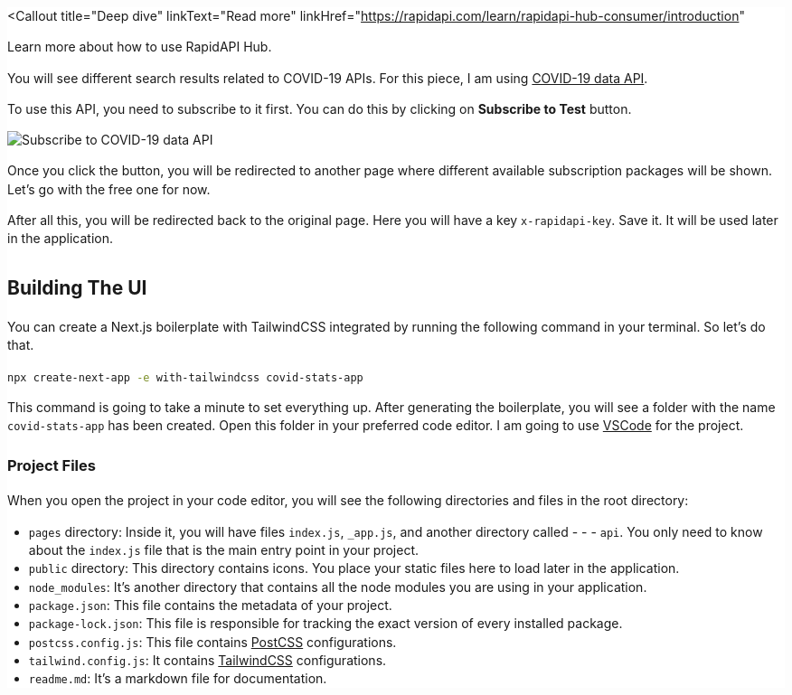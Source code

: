 <Callout
  title="Deep dive"
  linkText="Read more"
  linkHref="https://rapidapi.com/learn/rapidapi-hub-consumer/introduction"
>
  Learn more about how to use RapidAPI Hub.
</Callout>

You will see different search results related to COVID-19 APIs. For this piece, I am using [COVID-19 data API](https://rapidapi.com/Gramzivi/api/covid-19-data/?utm_source=RapidAPI.com/guides&utm_medium=DevRel&utm_campaign=DevRel).

To use this API, you need to subscribe to it first. You can do this by clicking on **Subscribe to Test** button.

![Subscribe to COVID-19 data API](https://raw.githubusercontent.com/RapidAPI/DevRel-Stack-Data/production/guides/posts/build-covid-app/images/subscribe.jpg)

Once you click the button, you will be redirected to another page where different available subscription packages will be shown. Let’s go with the free one for now.

After all this, you will be redirected back to the original page. Here you will have a key `x-rapidapi-key`. Save it. It will be used later in the application.

## Building The UI

You can create a Next.js boilerplate with TailwindCSS integrated by running the following command in your terminal. So let’s do that.

```sh
npx create-next-app -e with-tailwindcss covid-stats-app
```

This command is going to take a minute to set everything up. After generating the boilerplate, you will see a folder with the name `covid-stats-app` has been created. Open this folder in your preferred code editor. I am going to use [VSCode](https://code.visualstudio.com/) for the project.

### Project Files

When you open the project in your code editor, you will see the following directories and files in the root directory:

- `pages` directory: Inside it, you will have files `index.js`, `_app.js`, and another directory called - - - `api`. You only need to know about the `index.js` file that is the main entry point in your project.
- `public` directory: This directory contains icons. You place your static files here to load later in the application.
- `node_modules`: It’s another directory that contains all the node modules you are using in your application.
- `package.json`: This file contains the metadata of your project.
- `package-lock.json`: This file is responsible for tracking the exact version of every installed package.
- `postcss.config.js`: This file contains [PostCSS](https://github.com/postcss/postcss) configurations.
- `tailwind.config.js`: It contains [TailwindCSS](https://tailwindcss.com/) configurations.
- `readme.md`: It’s a markdown file for documentation.
